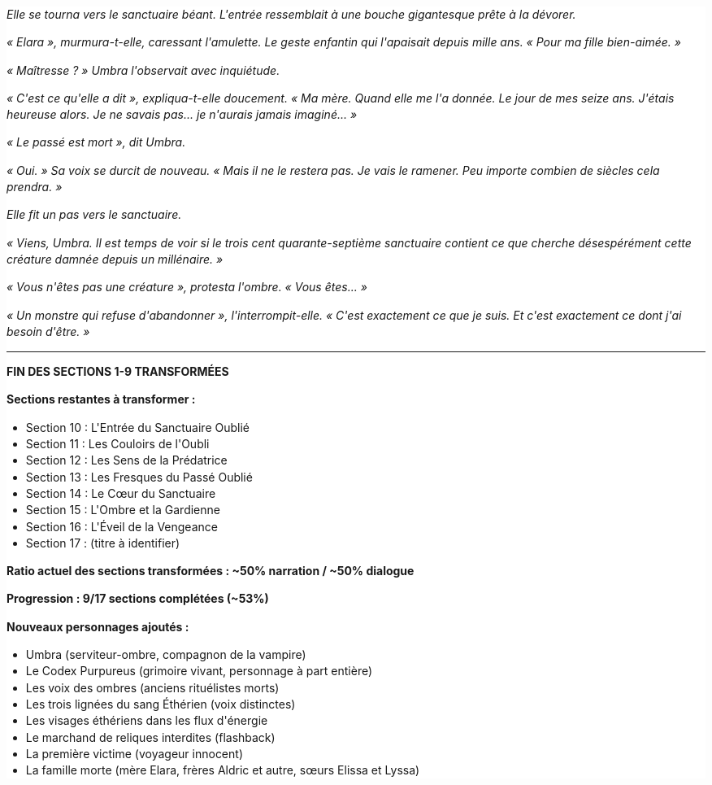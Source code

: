*Elle se tourna vers le sanctuaire béant. L'entrée ressemblait à une bouche gigantesque prête à la dévorer.*

*« Elara », murmura-t-elle, caressant l'amulette. Le geste enfantin qui l'apaisait depuis mille ans. « Pour ma fille bien-aimée. »*

*« Maîtresse ? » Umbra l'observait avec inquiétude.*

*« C'est ce qu'elle a dit », expliqua-t-elle doucement. « Ma mère. Quand elle me l'a donnée. Le jour de mes seize ans. J'étais heureuse alors. Je ne savais pas... je n'aurais jamais imaginé... »*

*« Le passé est mort », dit Umbra.*

*« Oui. » Sa voix se durcit de nouveau. « Mais il ne le restera pas. Je vais le ramener. Peu importe combien de siècles cela prendra. »*

*Elle fit un pas vers le sanctuaire.*

*« Viens, Umbra. Il est temps de voir si le trois cent quarante-septième sanctuaire contient ce que cherche désespérément cette créature damnée depuis un millénaire. »*

*« Vous n'êtes pas une créature », protesta l'ombre. « Vous êtes... »*

*« Un monstre qui refuse d'abandonner », l'interrompit-elle. « C'est exactement ce que je suis. Et c'est exactement ce dont j'ai besoin d'être. »*

---

**FIN DES SECTIONS 1-9 TRANSFORMÉES**

**Sections restantes à transformer :**
- Section 10 : L'Entrée du Sanctuaire Oublié
- Section 11 : Les Couloirs de l'Oubli
- Section 12 : Les Sens de la Prédatrice
- Section 13 : Les Fresques du Passé Oublié
- Section 14 : Le Cœur du Sanctuaire
- Section 15 : L'Ombre et la Gardienne
- Section 16 : L'Éveil de la Vengeance
- Section 17 : (titre à identifier)

**Ratio actuel des sections transformées : ~50% narration / ~50% dialogue**

**Progression : 9/17 sections complétées (~53%)**

**Nouveaux personnages ajoutés :**
- Umbra (serviteur-ombre, compagnon de la vampire)
- Le Codex Purpureus (grimoire vivant, personnage à part entière)
- Les voix des ombres (anciens rituélistes morts)
- Les trois lignées du sang Éthérien (voix distinctes)
- Les visages éthériens dans les flux d'énergie
- Le marchand de reliques interdites (flashback)
- La première victime (voyageur innocent)
- La famille morte (mère Elara, frères Aldric et autre, sœurs Elissa et Lyssa)
